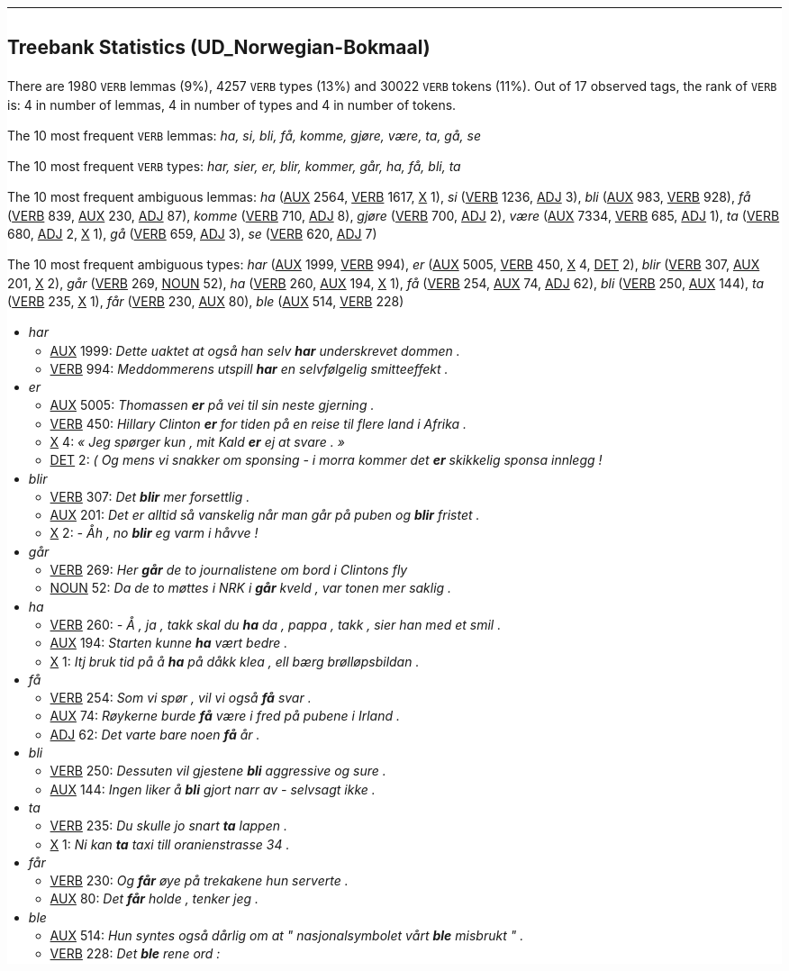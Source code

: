 

--------------------------------------------------------------------------------

## Treebank Statistics (UD_Norwegian-Bokmaal)

There are 1980 `VERB` lemmas (9%), 4257 `VERB` types (13%) and 30022 `VERB` tokens (11%).
Out of 17 observed tags, the rank of `VERB` is: 4 in number of lemmas, 4 in number of types and 4 in number of tokens.

The 10 most frequent `VERB` lemmas: <em>ha, si, bli, få, komme, gjøre, være, ta, gå, se</em>

The 10 most frequent `VERB` types:  <em>har, sier, er, blir, kommer, går, ha, få, bli, ta</em>

The 10 most frequent ambiguous lemmas: <em>ha</em> ([AUX]() 2564, [VERB]() 1617, [X]() 1), <em>si</em> ([VERB]() 1236, [ADJ]() 3), <em>bli</em> ([AUX]() 983, [VERB]() 928), <em>få</em> ([VERB]() 839, [AUX]() 230, [ADJ]() 87), <em>komme</em> ([VERB]() 710, [ADJ]() 8), <em>gjøre</em> ([VERB]() 700, [ADJ]() 2), <em>være</em> ([AUX]() 7334, [VERB]() 685, [ADJ]() 1), <em>ta</em> ([VERB]() 680, [ADJ]() 2, [X]() 1), <em>gå</em> ([VERB]() 659, [ADJ]() 3), <em>se</em> ([VERB]() 620, [ADJ]() 7)

The 10 most frequent ambiguous types:  <em>har</em> ([AUX]() 1999, [VERB]() 994), <em>er</em> ([AUX]() 5005, [VERB]() 450, [X]() 4, [DET]() 2), <em>blir</em> ([VERB]() 307, [AUX]() 201, [X]() 2), <em>går</em> ([VERB]() 269, [NOUN]() 52), <em>ha</em> ([VERB]() 260, [AUX]() 194, [X]() 1), <em>få</em> ([VERB]() 254, [AUX]() 74, [ADJ]() 62), <em>bli</em> ([VERB]() 250, [AUX]() 144), <em>ta</em> ([VERB]() 235, [X]() 1), <em>får</em> ([VERB]() 230, [AUX]() 80), <em>ble</em> ([AUX]() 514, [VERB]() 228)


* <em>har</em>
  * [AUX]() 1999: <em>Dette uaktet at også han selv <b>har</b> underskrevet dommen .</em>
  * [VERB]() 994: <em>Meddommerens utspill <b>har</b> en selvfølgelig smitteeffekt .</em>
* <em>er</em>
  * [AUX]() 5005: <em>Thomassen <b>er</b> på vei til sin neste gjerning .</em>
  * [VERB]() 450: <em>Hillary Clinton <b>er</b> for tiden på en reise til flere land i Afrika .</em>
  * [X]() 4: <em>« Jeg spørger kun , mit Kald <b>er</b> ej at svare . »</em>
  * [DET]() 2: <em>( Og mens vi snakker om sponsing - i morra kommer det <b>er</b> skikkelig sponsa innlegg !</em>
* <em>blir</em>
  * [VERB]() 307: <em>Det <b>blir</b> mer forsettlig .</em>
  * [AUX]() 201: <em>Det er alltid så vanskelig når man går på puben og <b>blir</b> fristet .</em>
  * [X]() 2: <em>- Åh , no <b>blir</b> eg varm i håvve !</em>
* <em>går</em>
  * [VERB]() 269: <em>Her <b>går</b> de to journalistene om bord i Clintons fly</em>
  * [NOUN]() 52: <em>Da de to møttes i NRK i <b>går</b> kveld , var tonen mer saklig .</em>
* <em>ha</em>
  * [VERB]() 260: <em>- Å , ja , takk skal du <b>ha</b> da , pappa , takk , sier han med et smil .</em>
  * [AUX]() 194: <em>Starten kunne <b>ha</b> vært bedre .</em>
  * [X]() 1: <em>Itj bruk tid på å <b>ha</b> på dåkk klea , ell bærg brølløpsbildan .</em>
* <em>få</em>
  * [VERB]() 254: <em>Som vi spør , vil vi også <b>få</b> svar .</em>
  * [AUX]() 74: <em>Røykerne burde <b>få</b> være i fred på pubene i Irland .</em>
  * [ADJ]() 62: <em>Det varte bare noen <b>få</b> år .</em>
* <em>bli</em>
  * [VERB]() 250: <em>Dessuten vil gjestene <b>bli</b> aggressive og sure .</em>
  * [AUX]() 144: <em>Ingen liker å <b>bli</b> gjort narr av - selvsagt ikke .</em>
* <em>ta</em>
  * [VERB]() 235: <em>Du skulle jo snart <b>ta</b> lappen .</em>
  * [X]() 1: <em>Ni kan <b>ta</b> taxi till oranienstrasse 34 .</em>
* <em>får</em>
  * [VERB]() 230: <em>Og <b>får</b> øye på trekakene hun serverte .</em>
  * [AUX]() 80: <em>Det <b>får</b> holde , tenker jeg .</em>
* <em>ble</em>
  * [AUX]() 514: <em>Hun syntes også dårlig om at " nasjonalsymbolet vårt <b>ble</b> misbrukt " .</em>
  * [VERB]() 228: <em>Det <b>ble</b> rene ord :</em>
